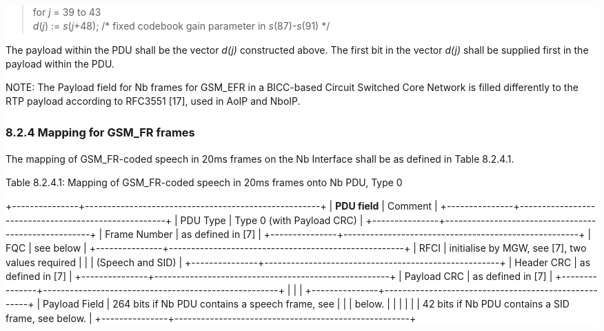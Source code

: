 > for *j* = 39 to 43\
> *d*(*j*) := *s*(*j*+48); /\* fixed codebook gain parameter in
> *s*(87)-*s*(91) \*/

The payload within the PDU shall be the vector *d(j)* constructed above.
The first bit in the vector *d(j)* shall be supplied first in the
payload within the PDU.

NOTE: The Payload field for Nb frames for GSM\_EFR in a BICC-based
Circuit Switched Core Network is filled differently to the RTP payload
according to RFC3551 \[17\], used in AoIP and NboIP.

### 8.2.4 Mapping for GSM\_FR frames

The mapping of GSM\_FR-coded speech in 20ms frames on the Nb Interface
shall be as defined in Table 8.2.4.1.

Table 8.2.4.1: Mapping of GSM\_FR-coded speech in 20ms frames onto Nb
PDU, Type 0

+---------------+-----------------------------------------------------+
| **PDU field** | Comment                                             |
+---------------+-----------------------------------------------------+
| PDU Type      | Type 0 (with Payload CRC)                           |
+---------------+-----------------------------------------------------+
| Frame Number  | as defined in \[7\]                                 |
+---------------+-----------------------------------------------------+
| FQC           | see below                                           |
+---------------+-----------------------------------------------------+
| RFCI          | initialise by MGW, see \[7\], two values required   |
|               | (Speech and SID)                                    |
+---------------+-----------------------------------------------------+
| Header CRC    | as defined in \[7\]                                 |
+---------------+-----------------------------------------------------+
| Payload CRC   | as defined in \[7\]                                 |
+---------------+-----------------------------------------------------+
|               |                                                     |
+---------------+-----------------------------------------------------+
| Payload Field | 264 bits if Nb PDU contains a speech frame, see     |
|               | below.                                              |
|               |                                                     |
|               | 42 bits if Nb PDU contains a SID frame, see below.  |
+---------------+-----------------------------------------------------+
